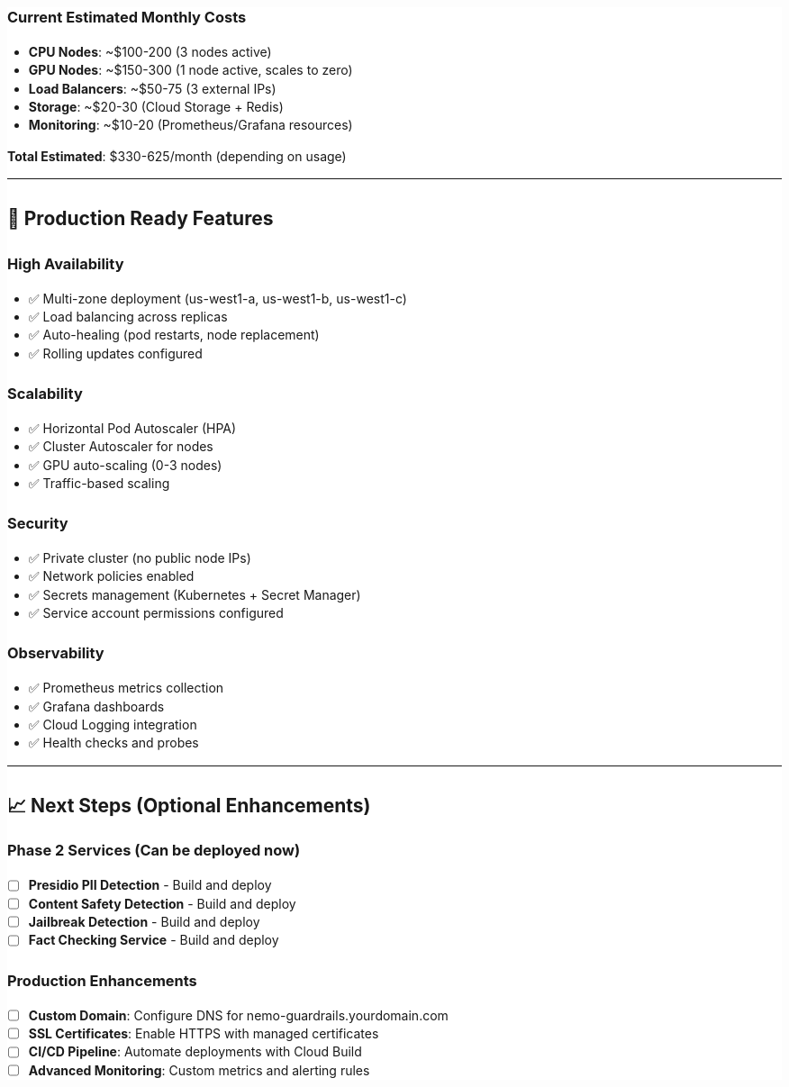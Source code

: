 ### **Current Estimated Monthly Costs**
- **CPU Nodes**: ~$100-200 (3 nodes active)
- **GPU Nodes**: ~$150-300 (1 node active, scales to zero)
- **Load Balancers**: ~$50-75 (3 external IPs)
- **Storage**: ~$20-30 (Cloud Storage + Redis)
- **Monitoring**: ~$10-20 (Prometheus/Grafana resources)

**Total Estimated**: $330-625/month (depending on usage)

---

## 🚀 Production Ready Features

### **High Availability**
- ✅ Multi-zone deployment (us-west1-a, us-west1-b, us-west1-c)
- ✅ Load balancing across replicas
- ✅ Auto-healing (pod restarts, node replacement)
- ✅ Rolling updates configured

### **Scalability**
- ✅ Horizontal Pod Autoscaler (HPA)
- ✅ Cluster Autoscaler for nodes
- ✅ GPU auto-scaling (0-3 nodes)
- ✅ Traffic-based scaling

### **Security**
- ✅ Private cluster (no public node IPs)
- ✅ Network policies enabled
- ✅ Secrets management (Kubernetes + Secret Manager)
- ✅ Service account permissions configured

### **Observability**
- ✅ Prometheus metrics collection
- ✅ Grafana dashboards
- ✅ Cloud Logging integration
- ✅ Health checks and probes

---

## 📈 Next Steps (Optional Enhancements)

### **Phase 2 Services** (Can be deployed now)
- [ ] **Presidio PII Detection** - Build and deploy
- [ ] **Content Safety Detection** - Build and deploy  
- [ ] **Jailbreak Detection** - Build and deploy
- [ ] **Fact Checking Service** - Build and deploy

### **Production Enhancements**
- [ ] **Custom Domain**: Configure DNS for nemo-guardrails.yourdomain.com
- [ ] **SSL Certificates**: Enable HTTPS with managed certificates
- [ ] **CI/CD Pipeline**: Automate deployments with Cloud Build
- [ ] **Advanced Monitoring**: Custom metrics and alerting rules
